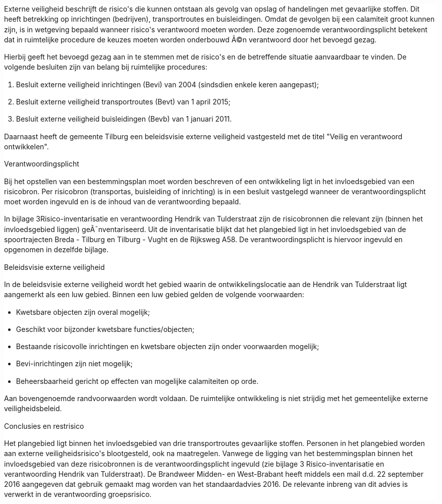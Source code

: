Externe veiligheid beschrijft de risico's die kunnen ontstaan als gevolg van opslag of handelingen met gevaarlijke stoffen. Dit heeft betrekking op inrichtingen (bedrijven), transportroutes en buisleidingen. Omdat de gevolgen bij een calamiteit groot kunnen zijn, is in wetgeving bepaald wanneer risico's verantwoord moeten worden. Deze zogenoemde verantwoordingsplicht betekent dat in ruimtelijke procedure de keuzes moeten worden onderbouwd Ã©n verantwoord door het bevoegd gezag.

Hierbij geeft het bevoegd gezag aan in te stemmen met de risico's en de betreffende situatie aanvaardbaar te vinden. De volgende besluiten zijn van belang bij ruimtelijke procedures:

1. Besluit externe veiligheid inrichtingen (Bevi) van 2004 (sindsdien enkele keren aangepast);

2. Besluit externe veiligheid transportroutes (Bevt) van 1 april 2015;

3. Besluit externe veiligheid buisleidingen (Bevb) van 1 januari 2011\.

Daarnaast heeft de gemeente Tilburg een beleidsvisie externe veiligheid vastgesteld met de titel "Veilig en verantwoord ontwikkelen".

Verantwoordingsplicht

Bij het opstellen van een bestemmingsplan moet worden beschreven of een ontwikkeling ligt in het invloedsgebied van een risicobron. Per risicobron (transportas, buisleiding of inrichting) is in een besluit vastgelegd wanneer de verantwoordingsplicht moet worden ingevuld en is de inhoud van de verantwoording bepaald.

In bijlage 3Risico\-inventarisatie en verantwoording Hendrik van Tulderstraat zijn de risicobronnen die relevant zijn (binnen het invloedsgebied liggen) geÃ¯nventariseerd. Uit de inventarisatie blijkt dat het plangebied ligt in het invloedsgebied van de spoortrajecten Breda \- Tilburg en Tilburg \- Vught en de Rijksweg A58\. De verantwoordingsplicht is hiervoor ingevuld en opgenomen in dezelfde bijlage.

Beleidsvisie externe veiligheid

In de beleidsvisie externe veiligheid wordt het gebied waarin de ontwikkelingslocatie aan de Hendrik van Tulderstraat ligt aangemerkt als een luw gebied. Binnen een luw gebied gelden de volgende voorwaarden:

* Kwetsbare objecten zijn overal mogelijk;

* Geschikt voor bijzonder kwetsbare functies/objecten;

* Bestaande risicovolle inrichtingen en kwetsbare objecten zijn onder voorwaarden mogelijk;

* Bevi\-inrichtingen zijn niet mogelijk;

* Beheersbaarheid gericht op effecten van mogelijke calamiteiten op orde.

Aan bovengenoemde randvoorwaarden wordt voldaan. De ruimtelijke ontwikkeling is niet strijdig met het gemeentelijke externe veiligheidsbeleid.

Conclusies en restrisico

Het plangebied ligt binnen het invloedsgebied van drie transportroutes gevaarlijke stoffen. Personen in het plangebied worden aan externe veiligheidsrisico's blootgesteld, ook na maatregelen. Vanwege de ligging van het bestemmingsplan binnen het invloedsgebied van deze risicobronnen is de verantwoordingsplicht ingevuld (zie bijlage 3 Risico\-inventarisatie en verantwoording Hendrik van Tulderstraat). De Brandweer Midden\- en West\-Brabant heeft middels een mail d.d. 22 september 2016 aangegeven dat gebruik gemaakt mag worden van het standaardadvies 2016\. De relevante inbreng van dit advies is verwerkt in de verantwoording groepsrisico.
